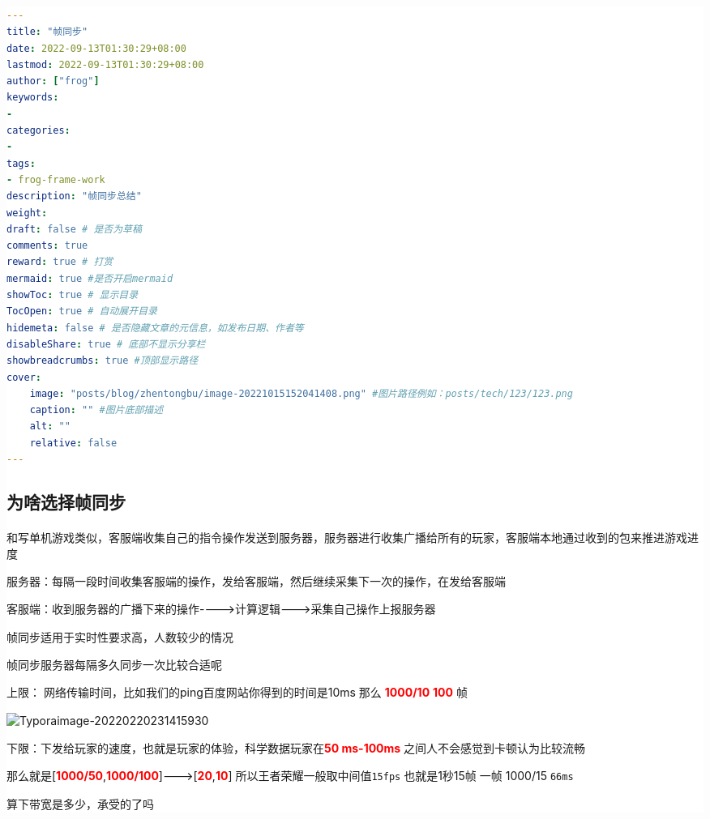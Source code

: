 ```yaml
---
title: "帧同步"
date: 2022-09-13T01:30:29+08:00
lastmod: 2022-09-13T01:30:29+08:00
author: ["frog"]
keywords:
-
categories:
-
tags:
- frog-frame-work
description: "帧同步总结"
weight:
draft: false # 是否为草稿
comments: true
reward: true # 打赏
mermaid: true #是否开启mermaid
showToc: true # 显示目录
TocOpen: true # 自动展开目录
hidemeta: false # 是否隐藏文章的元信息，如发布日期、作者等
disableShare: true # 底部不显示分享栏
showbreadcrumbs: true #顶部显示路径
cover:
    image: "posts/blog/zhentongbu/image-20221015152041408.png" #图片路径例如：posts/tech/123/123.png
    caption: "" #图片底部描述
    alt: ""
    relative: false
---
```

## 为啥选择帧同步

和写单机游戏类似，客服端收集自己的指令操作发送到服务器，服务器进行收集广播给所有的玩家，客服端本地通过收到的包来推进游戏进度

服务器：每隔一段时间收集客服端的操作，发给客服端，然后继续采集下一次的操作，在发给客服端

客服端：收到服务器的广播下来的操作---->计算逻辑--->采集自己操作上报服务器

帧同步适用于实时性要求高，人数较少的情况

帧同步服务器每隔多久同步一次比较合适呢

上限： 网络传输时间，比如我们的ping百度网站你得到的时间是10ms 那么 <font color='red'>**1000/10**</font>  <font color='red'>**100**</font> 帧

![Typoraimage-20220220231415930](Typoraimage-20220220231415930.png)

下限：下发给玩家的速度，也就是玩家的体验，科学数据玩家在<font color='red'>**50 ms-100ms**</font> 之间人不会感觉到卡顿认为比较流畅

那么就是[**<font color='red'>1000/50</font>**,**<font color='red'>1000/100</font>**]--->[**<font color='red'>20</font>**,**<font color='red'>10</font>**] 所以王者荣耀一般取中间值`15fps` 也就是1秒15帧   一帧 1000/15 `66ms`

算下带宽是多少，承受的了吗
